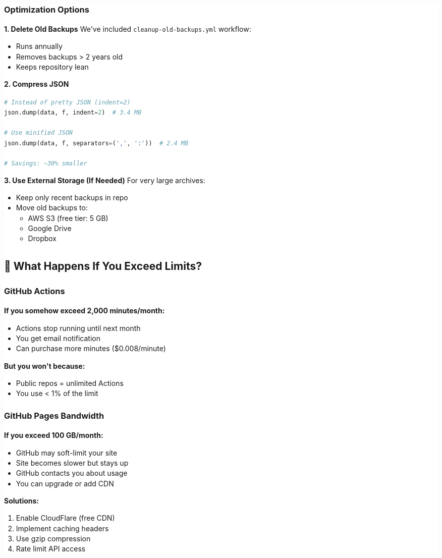 ### Optimization Options

**1. Delete Old Backups**
We've included `cleanup-old-backups.yml` workflow:
- Runs annually
- Removes backups > 2 years old
- Keeps repository lean

**2. Compress JSON**
```python
# Instead of pretty JSON (indent=2)
json.dump(data, f, indent=2)  # 3.4 MB

# Use minified JSON
json.dump(data, f, separators=(',', ':'))  # 2.4 MB

# Savings: ~30% smaller
```

**3. Use External Storage (If Needed)**
For very large archives:
- Keep only recent backups in repo
- Move old backups to:
  - AWS S3 (free tier: 5 GB)
  - Google Drive
  - Dropbox

## 🚨 What Happens If You Exceed Limits?

### GitHub Actions
**If you somehow exceed 2,000 minutes/month:**
- Actions stop running until next month
- You get email notification
- Can purchase more minutes ($0.008/minute)

**But you won't because:**
- Public repos = unlimited Actions
- You use < 1% of the limit

### GitHub Pages Bandwidth
**If you exceed 100 GB/month:**
- GitHub may soft-limit your site
- Site becomes slower but stays up
- GitHub contacts you about usage
- You can upgrade or add CDN

**Solutions:**
1. Enable CloudFlare (free CDN)
2. Implement caching headers
3. Use gzip compression
4. Rate limit API access
